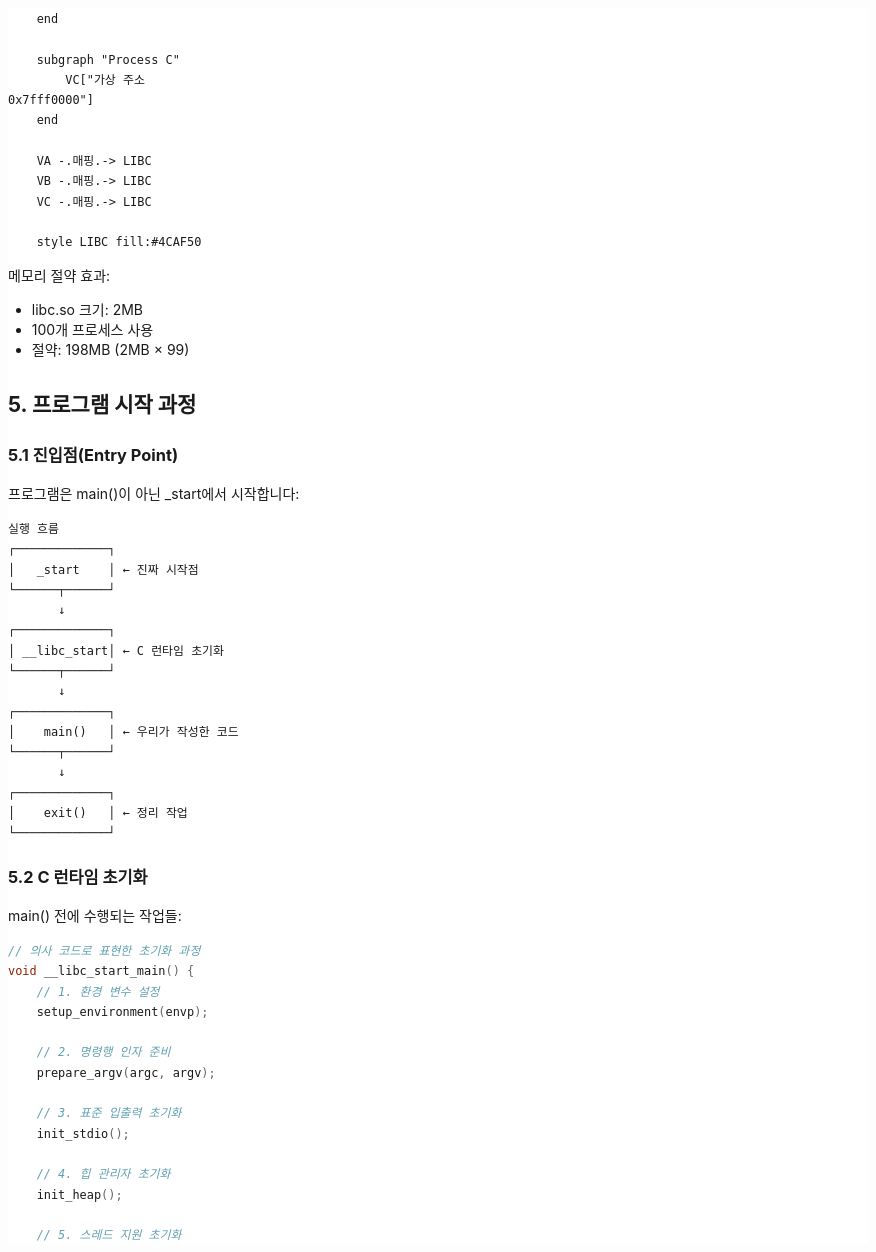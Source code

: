 ```mermaid
    end

    subgraph "Process C"
        VC["가상 주소
0x7fff0000"]
    end

    VA -.매핑.-> LIBC
    VB -.매핑.-> LIBC
    VC -.매핑.-> LIBC

    style LIBC fill:#4CAF50
```

메모리 절약 효과:

- libc.so 크기: 2MB
- 100개 프로세스 사용
- 절약: 198MB (2MB × 99)

## 5. 프로그램 시작 과정

### 5.1 진입점(Entry Point)

프로그램은 main()이 아닌 _start에서 시작합니다:

```text
실행 흐름
┌─────────────┐
│   _start    │ ← 진짜 시작점
└──────┬──────┘
       ↓
┌─────────────┐
│ __libc_start│ ← C 런타임 초기화
└──────┬──────┘
       ↓
┌─────────────┐
│    main()   │ ← 우리가 작성한 코드
└──────┬──────┘
       ↓
┌─────────────┐
│    exit()   │ ← 정리 작업
└─────────────┘
```

### 5.2 C 런타임 초기화

main() 전에 수행되는 작업들:

```c
// 의사 코드로 표현한 초기화 과정
void __libc_start_main() {
    // 1. 환경 변수 설정
    setup_environment(envp);

    // 2. 명령행 인자 준비
    prepare_argv(argc, argv);

    // 3. 표준 입출력 초기화
    init_stdio();

    // 4. 힙 관리자 초기화
    init_heap();

    // 5. 스레드 지원 초기화
```